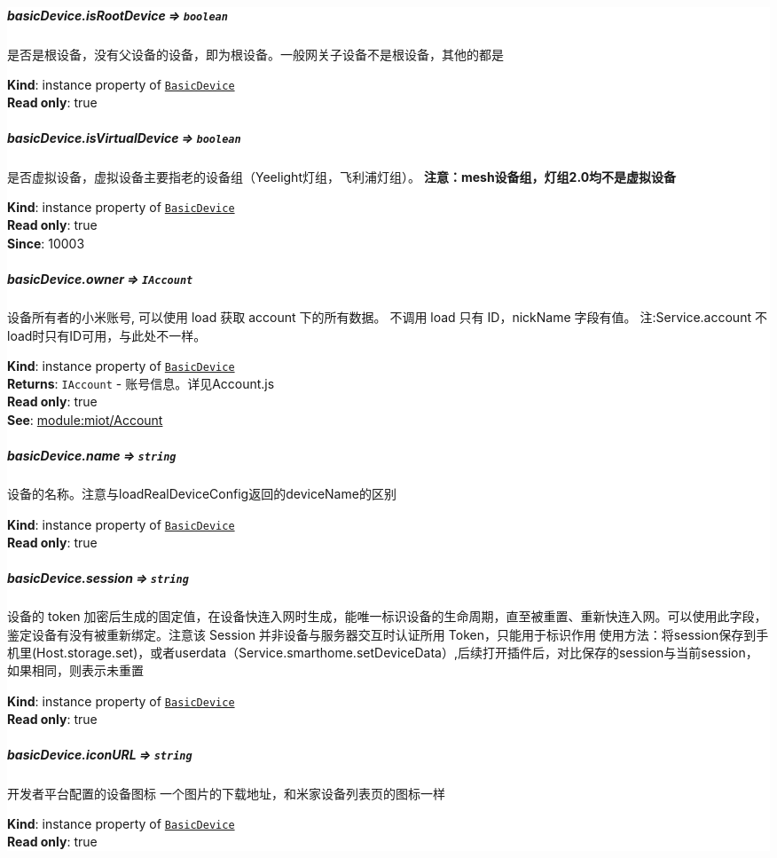 ##### basicDevice.isRootDevice ⇒ <code>boolean</code>
是否是根设备，没有父设备的设备，即为根设备。一般网关子设备不是根设备，其他的都是

**Kind**: instance property of [<code>BasicDevice</code>](#module_miot/device--module.exports.BasicDevice)  
**Read only**: true  
<a name="module_miot/device--module.exports.BasicDevice+isVirtualDevice"></a>

##### basicDevice.isVirtualDevice ⇒ <code>boolean</code>
是否虚拟设备，虚拟设备主要指老的设备组（Yeelight灯组，飞利浦灯组）。
**注意：mesh设备组，灯组2.0均不是虚拟设备**

**Kind**: instance property of [<code>BasicDevice</code>](#module_miot/device--module.exports.BasicDevice)  
**Read only**: true  
**Since**: 10003  
<a name="module_miot/device--module.exports.BasicDevice+owner"></a>

##### basicDevice.owner ⇒ <code>IAccount</code>
设备所有者的小米账号, 可以使用 load 获取 account 下的所有数据。
不调用 load 只有 ID，nickName 字段有值。
注:Service.account 不load时只有ID可用，与此处不一样。

**Kind**: instance property of [<code>BasicDevice</code>](#module_miot/device--module.exports.BasicDevice)  
**Returns**: <code>IAccount</code> - 账号信息。详见Account.js  
**Read only**: true  
**See**: [module:miot/Account](module:miot/Account)  
<a name="module_miot/device--module.exports.BasicDevice+name"></a>

##### basicDevice.name ⇒ <code>string</code>
设备的名称。注意与loadRealDeviceConfig返回的deviceName的区别

**Kind**: instance property of [<code>BasicDevice</code>](#module_miot/device--module.exports.BasicDevice)  
**Read only**: true  
<a name="module_miot/device--module.exports.BasicDevice+session"></a>

##### basicDevice.session ⇒ <code>string</code>
设备的 token 加密后生成的固定值，在设备快连入网时生成，能唯一标识设备的生命周期，直至被重置、重新快连入网。可以使用此字段，鉴定设备有没有被重新绑定。注意该 Session 并非设备与服务器交互时认证所用 Token，只能用于标识作用
使用方法：将session保存到手机里(Host.storage.set)，或者userdata（Service.smarthome.setDeviceData）,后续打开插件后，对比保存的session与当前session，如果相同，则表示未重置

**Kind**: instance property of [<code>BasicDevice</code>](#module_miot/device--module.exports.BasicDevice)  
**Read only**: true  
<a name="module_miot/device--module.exports.BasicDevice+iconURL"></a>

##### basicDevice.iconURL ⇒ <code>string</code>
开发者平台配置的设备图标 一个图片的下载地址，和米家设备列表页的图标一样

**Kind**: instance property of [<code>BasicDevice</code>](#module_miot/device--module.exports.BasicDevice)  
**Read only**: true  
<a name="module_miot/device--module.exports.BasicDevice+permitLevel"></a>

